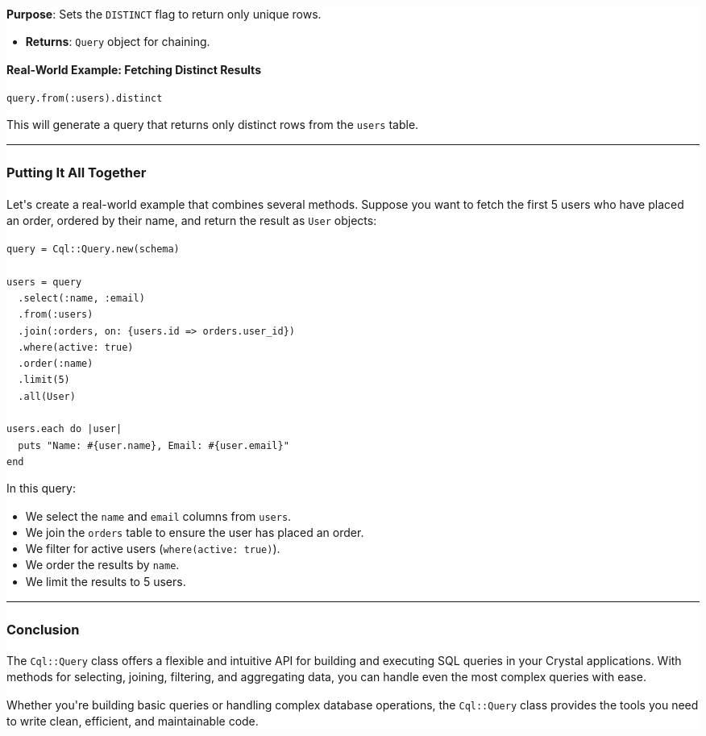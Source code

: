 **Purpose**: Sets the `DISTINCT` flag to return only unique rows.

* **Returns**: `Query` object for chaining.

**Real-World Example: Fetching Distinct Results**

```crystal
query.from(:users).distinct
```

This will generate a query that returns only distinct rows from the `users` table.

***

### Putting It All Together

Let's create a real-world example that combines several methods. Suppose you want to fetch the first 5 users who have placed an order, ordered by their name, and return the result as `User` objects:

```crystal
query = Cql::Query.new(schema)

users = query
  .select(:name, :email)
  .from(:users)
  .join(:orders, on: {users.id => orders.user_id})
  .where(active: true)
  .order(:name)
  .limit(5)
  .all(User)

users.each do |user|
  puts "Name: #{user.name}, Email: #{user.email}"
end
```

In this query:

* We select the `name` and `email` columns from `users`.
* We join the `orders` table to ensure the user has placed an order.
* We filter for active users (`where(active: true)`).
* We order the results by `name`.
* We limit the results to 5 users.

***

### Conclusion

The `Cql::Query` class offers a flexible and intuitive API for building and executing SQL queries in your Crystal applications. With methods for selecting, joining, filtering, and aggregating data, you can handle even the most complex queries with ease.

Whether you're building basic queries or handling complex database operations, the `Cql::Query` class provides the tools you need to write clean, efficient, and maintainable code.
